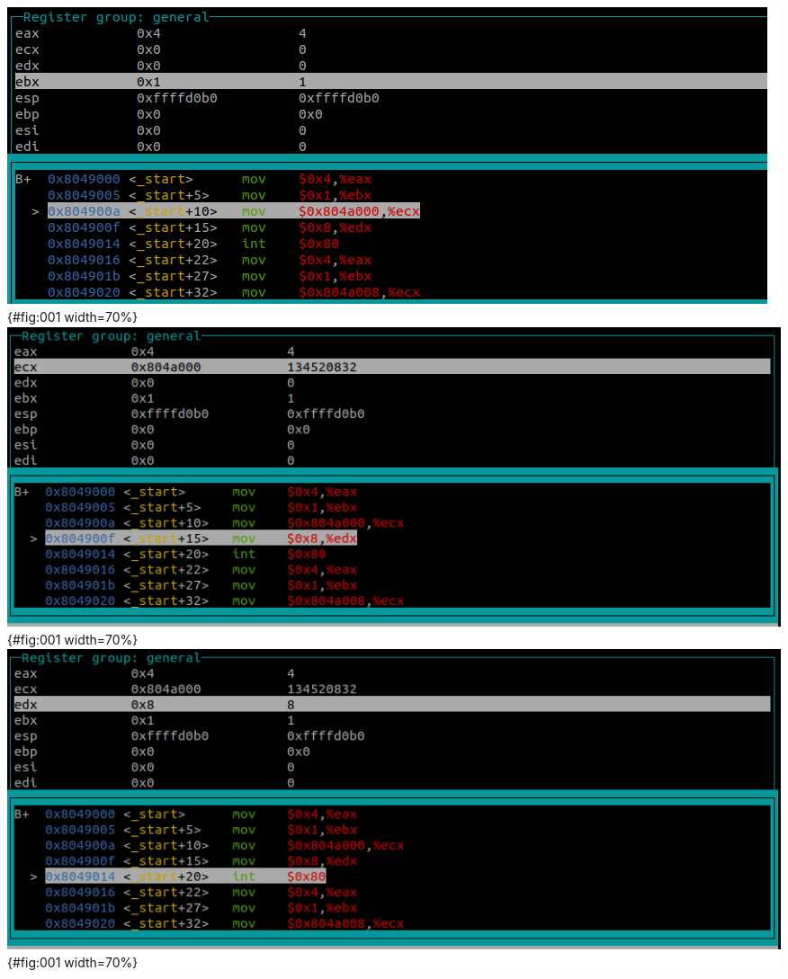 ![](image/рис13.png){#fig:001 width=70%}
![](image/рис14.png){#fig:001 width=70%}
![](image/рис15.png){#fig:001 width=70%}